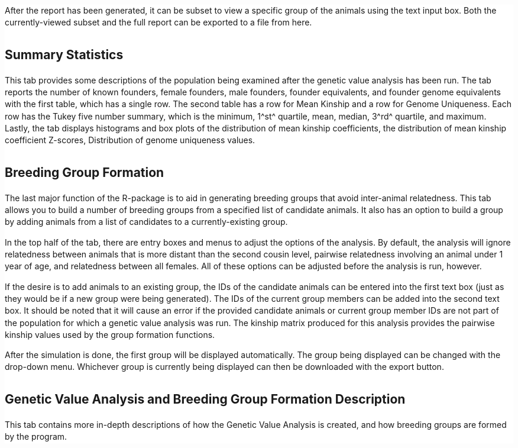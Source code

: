 After the report has been generated, it can be subset to view a specific group 
of the animals using the text input box. Both the currently-viewed subset and 
the full report can be exported to a file from here.


## Summary Statistics  
This tab provides some descriptions of the population being examined
after the genetic value analysis has been run. 
The tab reports the number of known founders, female founders, male founders,
founder equivalents, and founder genome equivalents with the first table, 
which has a single row.
The second table has a row for Mean Kinship and a row for Genome Uniqueness.
Each row has the Tukey five number summary, which is the minimum, 1^st^
quartile, mean, median, 3^rd^ quartile, and maximum. 
Lastly, the tab displays histograms and box plots of the distribution of
mean kinship coefficients, the distribution of mean kinship coefficient 
Z-scores, Distribution of genome uniqueness values.


## Breeding Group Formation  
The last major function of the R-package is to aid in generating breeding 
groups that avoid inter-animal relatedness. 
This tab allows you to build a number of breeding groups
from a specified list of candidate animals. 
It also has an option to build a group by
adding animals from a list of candidates to a currently-existing group.

In the top half of the tab, there are entry boxes and menus to adjust the 
options of the analysis. 
By default, the analysis will ignore relatedness between animals that is
more distant than the second cousin level, pairwise relatedness involving an 
animal under 1 year of age, and relatedness between all females. 
All of these options can be adjusted before the analysis is run, however.

If the desire is to add animals to an existing group, the IDs of the candidate 
animals can be entered into the first text box (just as they would be if a new 
group were being generated). 
The IDs of the current group members can be added into the second text box.
It should be noted that it will cause an error if the provided candidate 
animals or current group member IDs are not part of the population for 
which a genetic value analysis was run. The kinship matrix produced for this 
analysis provides the pairwise
kinship values used by the group formation functions.

After the simulation is done, the first group will be displayed automatically. 
The group being displayed can be changed with the drop-down menu. 
Whichever group is
currently being displayed can then be downloaded with the export button.


## Genetic Value Analysis and Breeding Group Formation Description  
This tab contains more in-depth descriptions of how the Genetic Value Analysis
is created, and how breeding groups are formed by the program.
